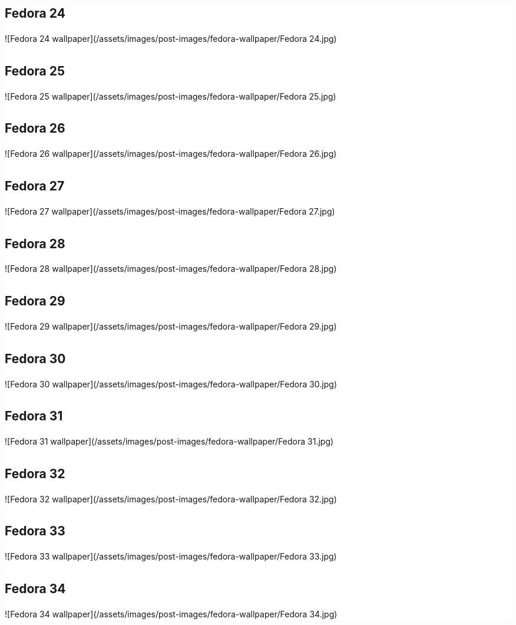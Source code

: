 ## Fedora 24
![Fedora 24 wallpaper](/assets/images/post-images/fedora-wallpaper/Fedora 24.jpg)

## Fedora 25
![Fedora 25 wallpaper](/assets/images/post-images/fedora-wallpaper/Fedora 25.jpg)

## Fedora 26
![Fedora 26 wallpaper](/assets/images/post-images/fedora-wallpaper/Fedora 26.jpg)

## Fedora 27
![Fedora 27 wallpaper](/assets/images/post-images/fedora-wallpaper/Fedora 27.jpg)

## Fedora 28
![Fedora 28 wallpaper](/assets/images/post-images/fedora-wallpaper/Fedora 28.jpg)

## Fedora 29
![Fedora 29 wallpaper](/assets/images/post-images/fedora-wallpaper/Fedora 29.jpg)

## Fedora 30
![Fedora 30 wallpaper](/assets/images/post-images/fedora-wallpaper/Fedora 30.jpg)

## Fedora 31
![Fedora 31 wallpaper](/assets/images/post-images/fedora-wallpaper/Fedora 31.jpg)

## Fedora 32
![Fedora 32 wallpaper](/assets/images/post-images/fedora-wallpaper/Fedora 32.jpg)

## Fedora 33
![Fedora 33 wallpaper](/assets/images/post-images/fedora-wallpaper/Fedora 33.jpg)

## Fedora 34
![Fedora 34 wallpaper](/assets/images/post-images/fedora-wallpaper/Fedora 34.jpg)

<ins class="adsbygoogle"
     style="display:block"
     data-ad-client="ca-pub-6380671811722843"
     data-ad-slot="3624978305"
     data-ad-format="auto"
     data-full-width-responsive="true"></ins>
